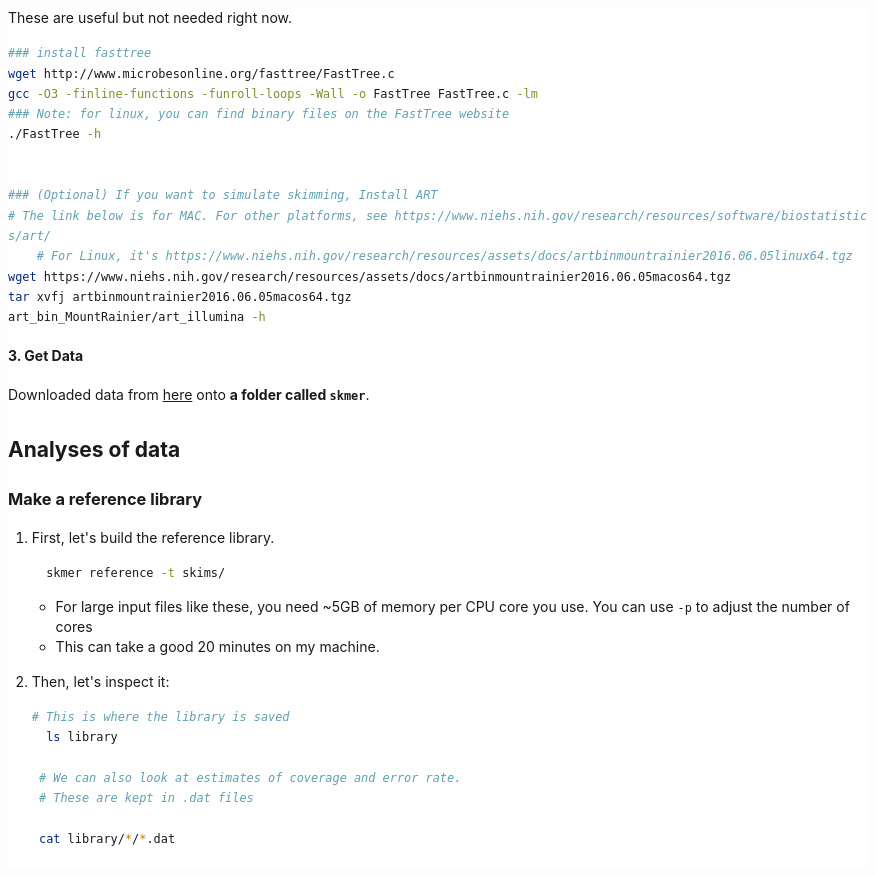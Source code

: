 These are useful but not needed right now. 

~~~bash
### install fasttree
wget http://www.microbesonline.org/fasttree/FastTree.c
gcc -O3 -finline-functions -funroll-loops -Wall -o FastTree FastTree.c -lm
### Note: for linux, you can find binary files on the FastTree website
./FastTree -h


### (Optional) If you want to simulate skimming, Install ART
# The link below is for MAC. For other platforms, see https://www.niehs.nih.gov/research/resources/software/biostatistics/art/
    # For Linux, it's https://www.niehs.nih.gov/research/resources/assets/docs/artbinmountrainier2016.06.05linux64.tgz
wget https://www.niehs.nih.gov/research/resources/assets/docs/artbinmountrainier2016.06.05macos64.tgz
tar xvfj artbinmountrainier2016.06.05macos64.tgz
art_bin_MountRainier/art_illumina -h
~~~

#### 3. Get Data

Downloaded data from [here](https://drive.google.com/drive/folders/1r9IaMt392AY9UYSQwVSoTEhZB63Ar-Qz) onto **a folder called `skmer`**.

## Analyses of data

### Make a reference library

1. First, let's build the reference library.

    ~~~bash
	  skmer reference -t skims/
    ~~~
    * For large input files like these, you need ~5GB of memory per CPU core you use. You can use `-p` to adjust the number of cores
    * This can take a good 20 minutes on my machine.
2. Then, let's inspect it:

    ~~~bash
    # This is where the library is saved
	  ls library 
	  
	 # We can also look at estimates of coverage and error rate.
	 # These are kept in .dat files
	 
	 cat library/*/*.dat
	 